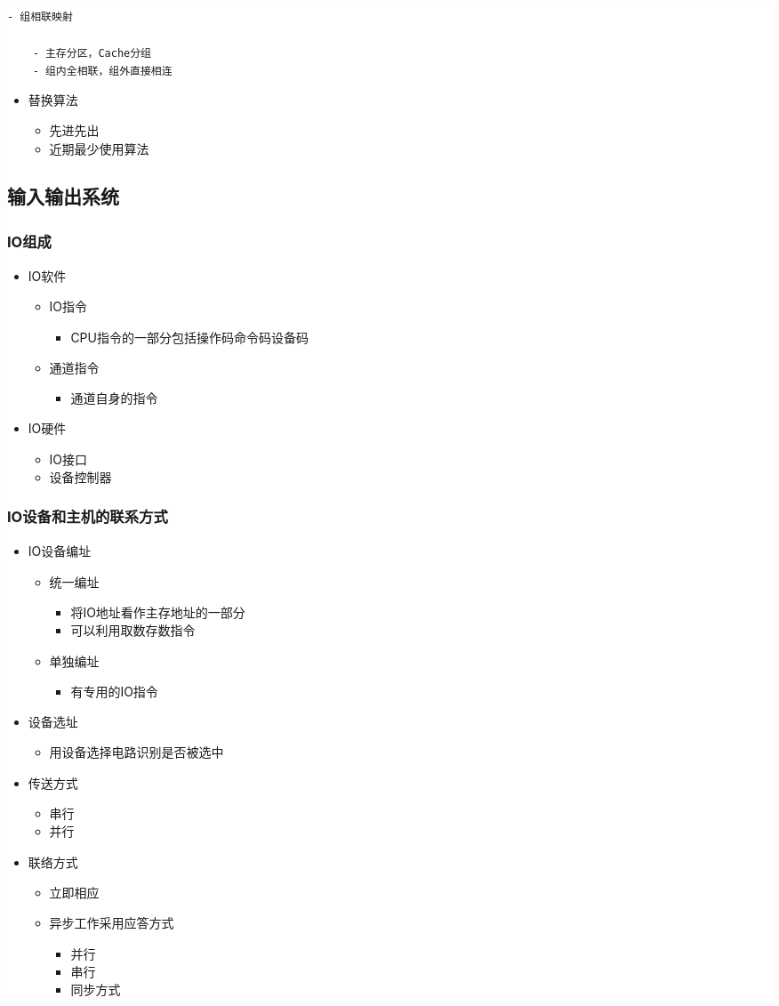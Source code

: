 	- 组相联映射

		- 主存分区，Cache分组
		- 组内全相联，组外直接相连

- 替换算法

	- 先进先出
	- 近期最少使用算法

## 输入输出系统

### IO组成

- IO软件

	- IO指令

		- CPU指令的一部分包括操作码命令码设备码

	- 通道指令

		- 通道自身的指令

- IO硬件

	- IO接口
	- 设备控制器

### IO设备和主机的联系方式

- IO设备编址

	- 统一编址

		- 将IO地址看作主存地址的一部分
		- 可以利用取数存数指令

	- 单独编址

		- 有专用的IO指令

- 设备选址

	- 用设备选择电路识别是否被选中

- 传送方式

	- 串行
	- 并行



- 联络方式

	- 立即相应
	- 异步工作采用应答方式

		- 并行
		- 串行
		- 同步方式

